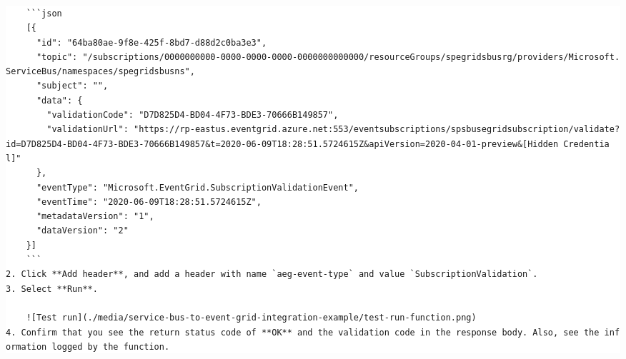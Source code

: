         ```json
        [{
          "id": "64ba80ae-9f8e-425f-8bd7-d88d2c0ba3e3",
          "topic": "/subscriptions/0000000000-0000-0000-0000-0000000000000/resourceGroups/spegridsbusrg/providers/Microsoft.ServiceBus/namespaces/spegridsbusns",
          "subject": "",
          "data": {
            "validationCode": "D7D825D4-BD04-4F73-BDE3-70666B149857",
            "validationUrl": "https://rp-eastus.eventgrid.azure.net:553/eventsubscriptions/spsbusegridsubscription/validate?id=D7D825D4-BD04-4F73-BDE3-70666B149857&t=2020-06-09T18:28:51.5724615Z&apiVersion=2020-04-01-preview&[Hidden Credential]"
          },
          "eventType": "Microsoft.EventGrid.SubscriptionValidationEvent",
          "eventTime": "2020-06-09T18:28:51.5724615Z",
          "metadataVersion": "1",
          "dataVersion": "2"
        }]
        ```    
    2. Click **Add header**, and add a header with name `aeg-event-type` and value `SubscriptionValidation`. 
    3. Select **Run**. 

        ![Test run](./media/service-bus-to-event-grid-integration-example/test-run-function.png)
    4. Confirm that you see the return status code of **OK** and the validation code in the response body. Also, see the information logged by the function. 


[2]: ./media/service-bus-to-event-grid-integration-example/sbtoeventgrid2.png
[3]: ./media/service-bus-to-event-grid-integration-example/sbtoeventgrid3.png
[7]: ./media/service-bus-to-event-grid-integration-example/sbtoeventgrid7.png
[8]: ./media/service-bus-to-event-grid-integration-example/sbtoeventgrid8.png
[9]: ./media/service-bus-to-event-grid-integration-example/sbtoeventgrid9.png
[10]: ./media/service-bus-to-event-grid-integration-example/sbtoeventgrid10.png
[11]: ./media/service-bus-to-event-grid-integration-example/sbtoeventgrid11.png
[12]: ./media/service-bus-to-event-grid-integration-example/sbtoeventgrid12.png
[12-1]: ./media/service-bus-to-event-grid-integration-example/sbtoeventgrid12-1.png
[12-2]: ./media/service-bus-to-event-grid-integration-example/sbtoeventgrid12-2.png
[13]: ./media/service-bus-to-event-grid-integration-example/sbtoeventgrid13.png
[14]: ./media/service-bus-to-event-grid-integration-example/sbtoeventgrid14.png
[15]: ./media/service-bus-to-event-grid-integration-example/sbtoeventgrid15.png
[16]: ./media/service-bus-to-event-grid-integration-example/sbtoeventgrid16.png
[17]: ./media/service-bus-to-event-grid-integration-example/sbtoeventgrid17.png
[18]: ./media/service-bus-to-event-grid-integration-example/sbtoeventgrid18.png
[20]: ./media/service-bus-to-event-grid-integration-example/sbtoeventgridportal.png
[21]: ./media/service-bus-to-event-grid-integration-example/sbtoeventgridportal2.png